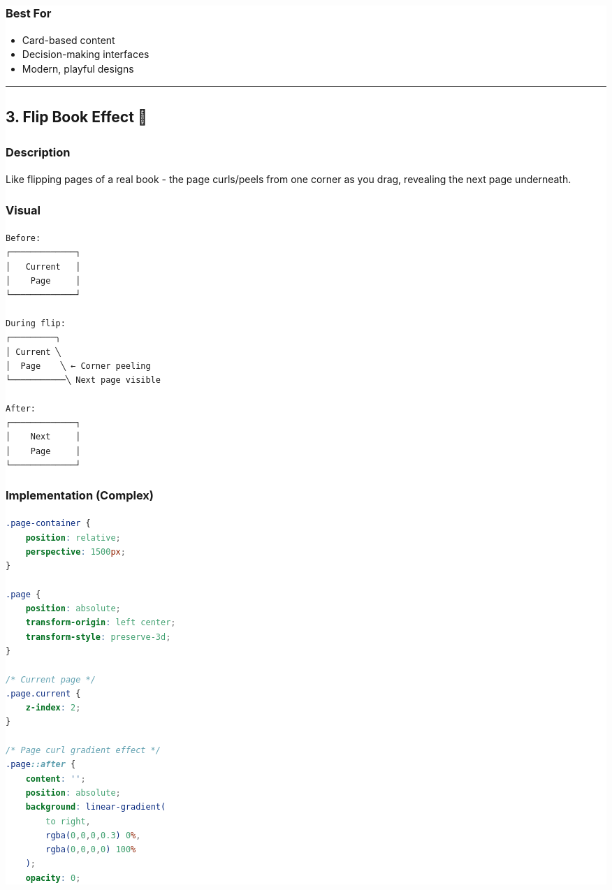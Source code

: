 ### Best For
- Card-based content
- Decision-making interfaces
- Modern, playful designs

---

## 3. **Flip Book Effect** 📖

### Description
Like flipping pages of a real book - the page curls/peels from one corner as you drag, revealing the next page underneath.

### Visual
```
Before:
┌─────────────┐
│   Current   │
│    Page     │
└─────────────┘

During flip:
┌─────────╮
│ Current ╲
│  Page    ╲ ← Corner peeling
└───────────╲ Next page visible

After:
┌─────────────┐
│    Next     │
│    Page     │
└─────────────┘
```

### Implementation (Complex)
```css
.page-container {
    position: relative;
    perspective: 1500px;
}

.page {
    position: absolute;
    transform-origin: left center;
    transform-style: preserve-3d;
}

/* Current page */
.page.current {
    z-index: 2;
}

/* Page curl gradient effect */
.page::after {
    content: '';
    position: absolute;
    background: linear-gradient(
        to right,
        rgba(0,0,0,0.3) 0%,
        rgba(0,0,0,0) 100%
    );
    opacity: 0;
```
